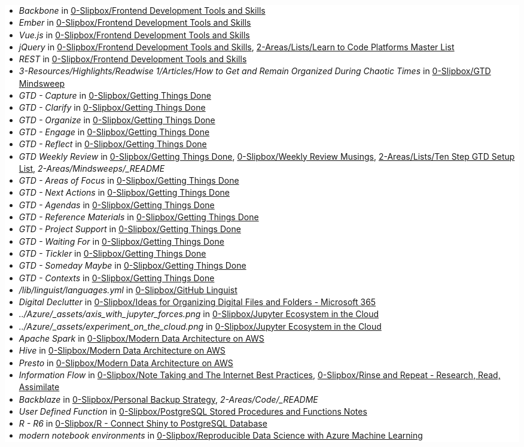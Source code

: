 * *Backbone* in [0-Slipbox/Frontend Development Tools and Skills](../../0-Slipbox/Frontend%20Development%20Tools%20and%20Skills.md)
* *Ember* in [0-Slipbox/Frontend Development Tools and Skills](../../0-Slipbox/Frontend%20Development%20Tools%20and%20Skills.md)
* *Vue.js* in [0-Slipbox/Frontend Development Tools and Skills](../../0-Slipbox/Frontend%20Development%20Tools%20and%20Skills.md)
* *jQuery* in [0-Slipbox/Frontend Development Tools and Skills](../../0-Slipbox/Frontend%20Development%20Tools%20and%20Skills.md), [2-Areas/Lists/Learn to Code Platforms Master List](../Lists/Learn%20to%20Code%20Platforms%20Master%20List.md)
* *REST* in [0-Slipbox/Frontend Development Tools and Skills](../../0-Slipbox/Frontend%20Development%20Tools%20and%20Skills.md)
* *3-Resources/Highlights/Readwise 1/Articles/How to Get and Remain Organized During Chaotic Times* in [0-Slipbox/GTD Mindsweep](../../0-Slipbox/GTD%20Mindsweep.md)
* *GTD - Capture* in [0-Slipbox/Getting Things Done](../../0-Slipbox/Getting%20Things%20Done.md)
* *GTD - Clarify* in [0-Slipbox/Getting Things Done](../../0-Slipbox/Getting%20Things%20Done.md)
* *GTD - Organize* in [0-Slipbox/Getting Things Done](../../0-Slipbox/Getting%20Things%20Done.md)
* *GTD - Engage* in [0-Slipbox/Getting Things Done](../../0-Slipbox/Getting%20Things%20Done.md)
* *GTD - Reflect* in [0-Slipbox/Getting Things Done](../../0-Slipbox/Getting%20Things%20Done.md)
* *GTD Weekly Review* in [0-Slipbox/Getting Things Done](../../0-Slipbox/Getting%20Things%20Done.md), [0-Slipbox/Weekly Review Musings](../../0-Slipbox/Weekly%20Review%20Musings.md), [2-Areas/Lists/Ten Step GTD Setup List](../Lists/Ten%20Step%20GTD%20Setup%20List.md), *2-Areas/Mindsweeps/_README*
* *GTD - Areas of Focus* in [0-Slipbox/Getting Things Done](../../0-Slipbox/Getting%20Things%20Done.md)
* *GTD - Next Actions* in [0-Slipbox/Getting Things Done](../../0-Slipbox/Getting%20Things%20Done.md)
* *GTD - Agendas* in [0-Slipbox/Getting Things Done](../../0-Slipbox/Getting%20Things%20Done.md)
* *GTD - Reference Materials* in [0-Slipbox/Getting Things Done](../../0-Slipbox/Getting%20Things%20Done.md)
* *GTD - Project Support* in [0-Slipbox/Getting Things Done](../../0-Slipbox/Getting%20Things%20Done.md)
* *GTD - Waiting For* in [0-Slipbox/Getting Things Done](../../0-Slipbox/Getting%20Things%20Done.md)
* *GTD - Tickler* in [0-Slipbox/Getting Things Done](../../0-Slipbox/Getting%20Things%20Done.md)
* *GTD - Someday Maybe* in [0-Slipbox/Getting Things Done](../../0-Slipbox/Getting%20Things%20Done.md)
* *GTD - Contexts* in [0-Slipbox/Getting Things Done](../../0-Slipbox/Getting%20Things%20Done.md)
* */lib/linguist/languages.yml* in [0-Slipbox/GitHub Linguist](../../0-Slipbox/GitHub%20Linguist.md)
* *Digital Declutter* in [0-Slipbox/Ideas for Organizing Digital Files and Folders - Microsoft 365](../../0-Slipbox/Ideas%20for%20Organizing%20Digital%20Files%20and%20Folders%20-%20Microsoft%20365.md)
* *../Azure/_assets/axis_with_jupyter_forces.png* in [0-Slipbox/Jupyter Ecosystem in the Cloud](../../0-Slipbox/Jupyter%20Ecosystem%20in%20the%20Cloud.md)
* *../Azure/_assets/experiment_on_the_cloud.png* in [0-Slipbox/Jupyter Ecosystem in the Cloud](../../0-Slipbox/Jupyter%20Ecosystem%20in%20the%20Cloud.md)
* *Apache Spark* in [0-Slipbox/Modern Data Architecture on AWS](../../0-Slipbox/Modern%20Data%20Architecture%20on%20AWS.md)
* *Hive* in [0-Slipbox/Modern Data Architecture on AWS](../../0-Slipbox/Modern%20Data%20Architecture%20on%20AWS.md)
* *Presto* in [0-Slipbox/Modern Data Architecture on AWS](../../0-Slipbox/Modern%20Data%20Architecture%20on%20AWS.md)
* *Information Flow* in [0-Slipbox/Note Taking and The Internet Best Practices](../../0-Slipbox/Note%20Taking%20and%20The%20Internet%20Best%20Practices.md), [0-Slipbox/Rinse and Repeat - Research, Read, Assimilate](../../0-Slipbox/Rinse%20and%20Repeat%20-%20Research,%20Read,%20Assimilate.md)
* *Backblaze* in [0-Slipbox/Personal Backup Strategy](../../0-Slipbox/Personal%20Backup%20Strategy.md), *2-Areas/Code/_README*
* *User Defined Function* in [0-Slipbox/PostgreSQL Stored Procedures and Functions Notes](../../0-Slipbox/PostgreSQL%20Stored%20Procedures%20and%20Functions%20Notes.md)
* *R - R6* in [0-Slipbox/R - Connect Shiny to PostgreSQL Database](../../0-Slipbox/R%20-%20Connect%20Shiny%20to%20PostgreSQL%20Database.md)
* *modern notebook environments* in [0-Slipbox/Reproducible Data Science with Azure Machine Learning](../../0-Slipbox/Reproducible%20Data%20Science%20with%20Azure%20Machine%20Learning.md)